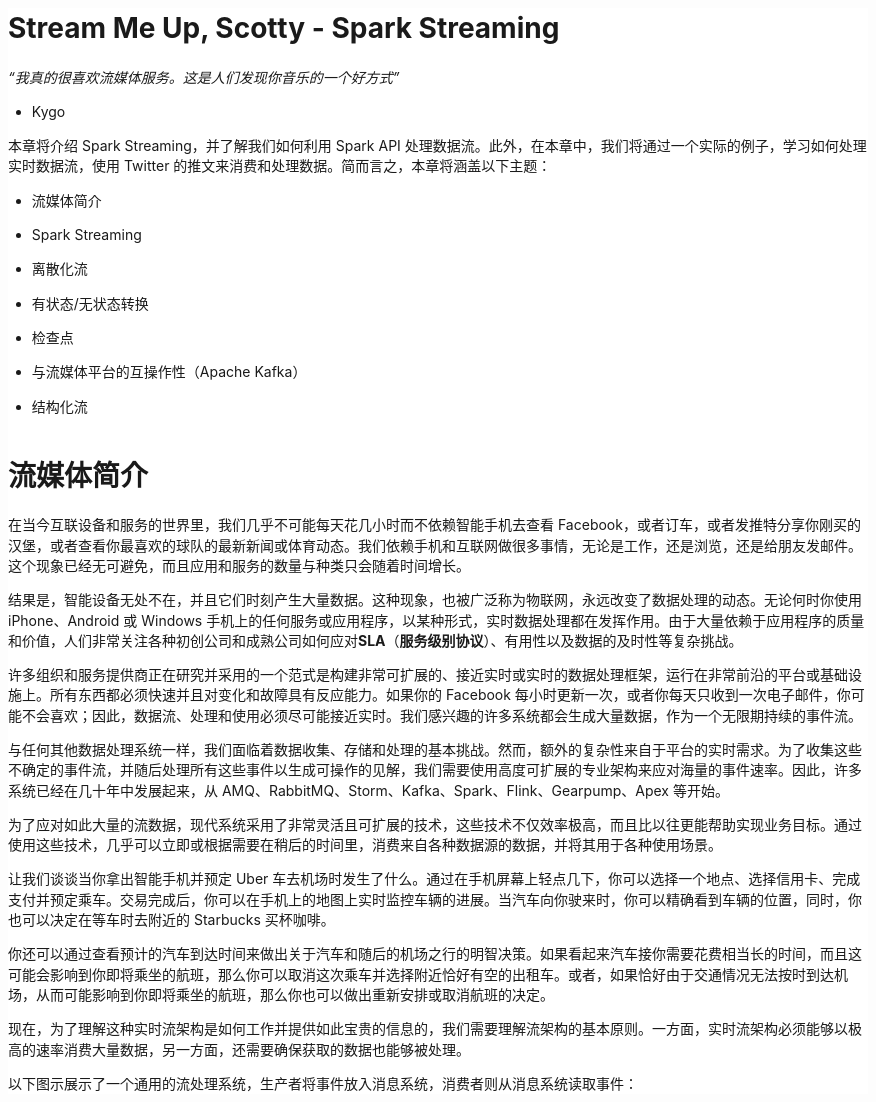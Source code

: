 # Stream Me Up, Scotty - Spark Streaming

*“我真的很喜欢流媒体服务。这是人们发现你音乐的一个好方式”*

- Kygo

本章将介绍 Spark Streaming，并了解我们如何利用 Spark API 处理数据流。此外，在本章中，我们将通过一个实际的例子，学习如何处理实时数据流，使用 Twitter 的推文来消费和处理数据。简而言之，本章将涵盖以下主题：

+   流媒体简介

+   Spark Streaming

+   离散化流

+   有状态/无状态转换

+   检查点

+   与流媒体平台的互操作性（Apache Kafka）

+   结构化流

# 流媒体简介

在当今互联设备和服务的世界里，我们几乎不可能每天花几小时而不依赖智能手机去查看 Facebook，或者订车，或者发推特分享你刚买的汉堡，或者查看你最喜欢的球队的最新新闻或体育动态。我们依赖手机和互联网做很多事情，无论是工作，还是浏览，还是给朋友发邮件。这个现象已经无可避免，而且应用和服务的数量与种类只会随着时间增长。

结果是，智能设备无处不在，并且它们时刻产生大量数据。这种现象，也被广泛称为物联网，永远改变了数据处理的动态。无论何时你使用 iPhone、Android 或 Windows 手机上的任何服务或应用程序，以某种形式，实时数据处理都在发挥作用。由于大量依赖于应用程序的质量和价值，人们非常关注各种初创公司和成熟公司如何应对**SLA**（**服务级别协议**）、有用性以及数据的及时性等复杂挑战。

许多组织和服务提供商正在研究并采用的一个范式是构建非常可扩展的、接近实时或实时的数据处理框架，运行在非常前沿的平台或基础设施上。所有东西都必须快速并且对变化和故障具有反应能力。如果你的 Facebook 每小时更新一次，或者你每天只收到一次电子邮件，你可能不会喜欢；因此，数据流、处理和使用必须尽可能接近实时。我们感兴趣的许多系统都会生成大量数据，作为一个无限期持续的事件流。

与任何其他数据处理系统一样，我们面临着数据收集、存储和处理的基本挑战。然而，额外的复杂性来自于平台的实时需求。为了收集这些不确定的事件流，并随后处理所有这些事件以生成可操作的见解，我们需要使用高度可扩展的专业架构来应对海量的事件速率。因此，许多系统已经在几十年中发展起来，从 AMQ、RabbitMQ、Storm、Kafka、Spark、Flink、Gearpump、Apex 等开始。

为了应对如此大量的流数据，现代系统采用了非常灵活且可扩展的技术，这些技术不仅效率极高，而且比以往更能帮助实现业务目标。通过使用这些技术，几乎可以立即或根据需要在稍后的时间里，消费来自各种数据源的数据，并将其用于各种使用场景。

让我们谈谈当你拿出智能手机并预定 Uber 车去机场时发生了什么。通过在手机屏幕上轻点几下，你可以选择一个地点、选择信用卡、完成支付并预定乘车。交易完成后，你可以在手机上的地图上实时监控车辆的进展。当汽车向你驶来时，你可以精确看到车辆的位置，同时，你也可以决定在等车时去附近的 Starbucks 买杯咖啡。

你还可以通过查看预计的汽车到达时间来做出关于汽车和随后的机场之行的明智决策。如果看起来汽车接你需要花费相当长的时间，而且这可能会影响到你即将乘坐的航班，那么你可以取消这次乘车并选择附近恰好有空的出租车。或者，如果恰好由于交通情况无法按时到达机场，从而可能影响到你即将乘坐的航班，那么你也可以做出重新安排或取消航班的决定。

现在，为了理解这种实时流架构是如何工作并提供如此宝贵的信息的，我们需要理解流架构的基本原则。一方面，实时流架构必须能够以极高的速率消费大量数据，另一方面，还需要确保获取的数据也能够被处理。

以下图示展示了一个通用的流处理系统，生产者将事件放入消息系统，消费者则从消息系统读取事件：
